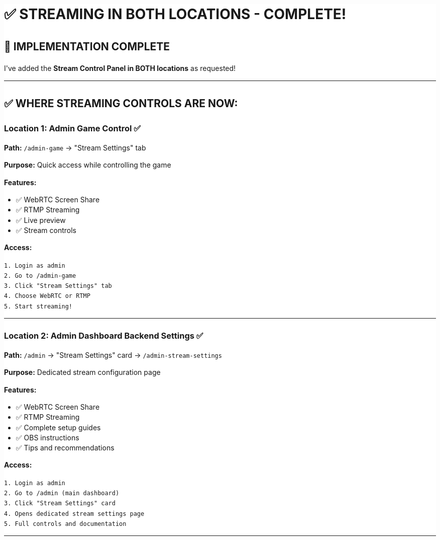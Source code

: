# ✅ STREAMING IN BOTH LOCATIONS - COMPLETE!

## 🎯 IMPLEMENTATION COMPLETE

I've added the **Stream Control Panel in BOTH locations** as requested!

---

## ✅ WHERE STREAMING CONTROLS ARE NOW:

### **Location 1: Admin Game Control** ✅
**Path:** `/admin-game` → "Stream Settings" tab

**Purpose:** Quick access while controlling the game

**Features:**
- ✅ WebRTC Screen Share
- ✅ RTMP Streaming
- ✅ Live preview
- ✅ Stream controls

**Access:**
```
1. Login as admin
2. Go to /admin-game
3. Click "Stream Settings" tab
4. Choose WebRTC or RTMP
5. Start streaming!
```

---

### **Location 2: Admin Dashboard Backend Settings** ✅
**Path:** `/admin` → "Stream Settings" card → `/admin-stream-settings`

**Purpose:** Dedicated stream configuration page

**Features:**
- ✅ WebRTC Screen Share
- ✅ RTMP Streaming
- ✅ Complete setup guides
- ✅ OBS instructions
- ✅ Tips and recommendations

**Access:**
```
1. Login as admin
2. Go to /admin (main dashboard)
3. Click "Stream Settings" card
4. Opens dedicated stream settings page
5. Full controls and documentation
```

---